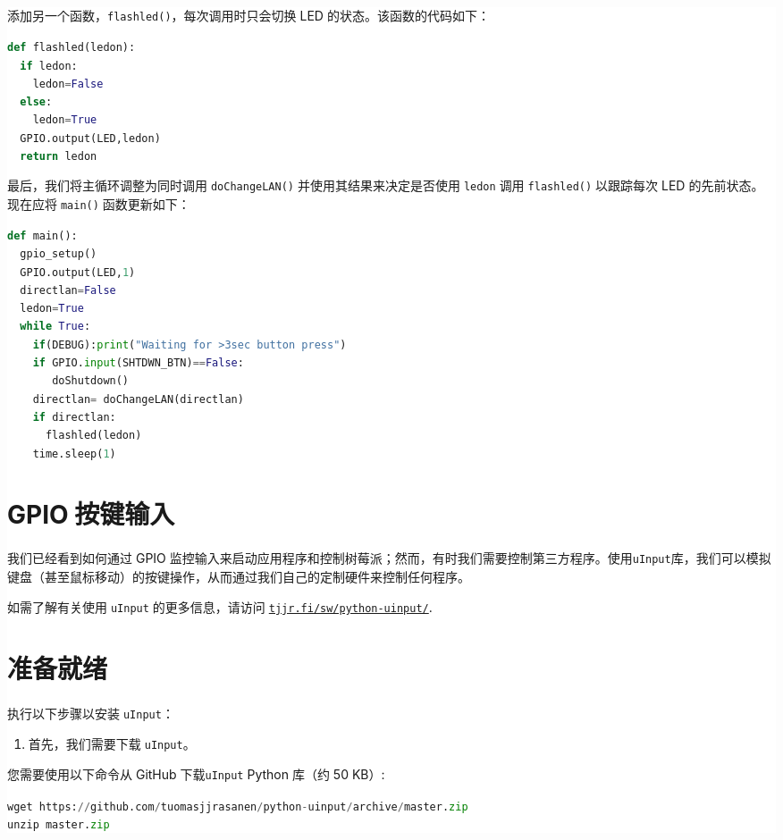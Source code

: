 ```py
```

添加另一个函数，`flashled()`，每次调用时只会切换 LED 的状态。该函数的代码如下：

```py
def flashled(ledon): 
  if ledon: 
    ledon=False 
  else: 
    ledon=True 
  GPIO.output(LED,ledon) 
  return ledon
```

最后，我们将主循环调整为同时调用 `doChangeLAN()` 并使用其结果来决定是否使用 `ledon` 调用 `flashled()` 以跟踪每次 LED 的先前状态。现在应将 `main()` 函数更新如下：

```py
def main(): 
  gpio_setup() 
  GPIO.output(LED,1) 
  directlan=False 
  ledon=True 
  while True: 
    if(DEBUG):print("Waiting for >3sec button press") 
    if GPIO.input(SHTDWN_BTN)==False: 
       doShutdown() 
    directlan= doChangeLAN(directlan) 
    if directlan: 
      flashled(ledon) 
    time.sleep(1) 
```

# GPIO 按键输入

我们已经看到如何通过 GPIO 监控输入来启动应用程序和控制树莓派；然而，有时我们需要控制第三方程序。使用`uInput`库，我们可以模拟键盘（甚至鼠标移动）的按键操作，从而通过我们自己的定制硬件来控制任何程序。

如需了解有关使用 `uInput` 的更多信息，请访问 [`tjjr.fi/sw/python-uinput/`](http://tjjr.fi/sw/python-uinput/).

# 准备就绪

执行以下步骤以安装 `uInput`：

1.  首先，我们需要下载 `uInput`。

您需要使用以下命令从 GitHub 下载`uInput` Python 库（约 50 KB）:

```py
wget https://github.com/tuomasjjrasanen/python-uinput/archive/master.zip
unzip master.zip

```
